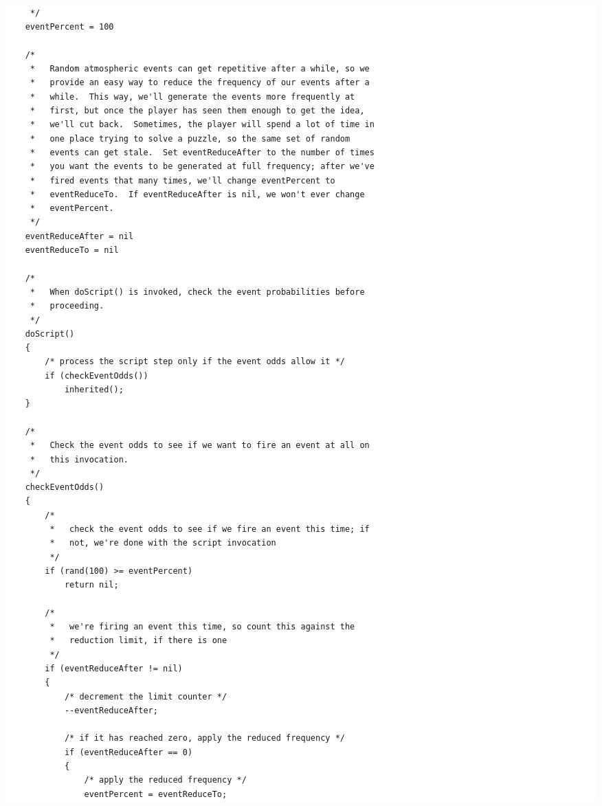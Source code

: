          */
        eventPercent = 100

        /* 
         *   Random atmospheric events can get repetitive after a while, so we
         *   provide an easy way to reduce the frequency of our events after a
         *   while.  This way, we'll generate the events more frequently at
         *   first, but once the player has seen them enough to get the idea,
         *   we'll cut back.  Sometimes, the player will spend a lot of time in
         *   one place trying to solve a puzzle, so the same set of random
         *   events can get stale.  Set eventReduceAfter to the number of times
         *   you want the events to be generated at full frequency; after we've
         *   fired events that many times, we'll change eventPercent to
         *   eventReduceTo.  If eventReduceAfter is nil, we won't ever change
         *   eventPercent.  
         */
        eventReduceAfter = nil
        eventReduceTo = nil

        /*
         *   When doScript() is invoked, check the event probabilities before
         *   proceeding.  
         */
        doScript()
        {
            /* process the script step only if the event odds allow it */
            if (checkEventOdds())
                inherited();
        }

        /*
         *   Check the event odds to see if we want to fire an event at all on
         *   this invocation.  
         */
        checkEventOdds()
        {
            /* 
             *   check the event odds to see if we fire an event this time; if
             *   not, we're done with the script invocation 
             */
            if (rand(100) >= eventPercent)
                return nil;

            /* 
             *   we're firing an event this time, so count this against the
             *   reduction limit, if there is one 
             */
            if (eventReduceAfter != nil)
            {
                /* decrement the limit counter */
                --eventReduceAfter;
                
                /* if it has reached zero, apply the reduced frequency */
                if (eventReduceAfter == 0)
                {
                    /* apply the reduced frequency */
                    eventPercent = eventReduceTo;
                    